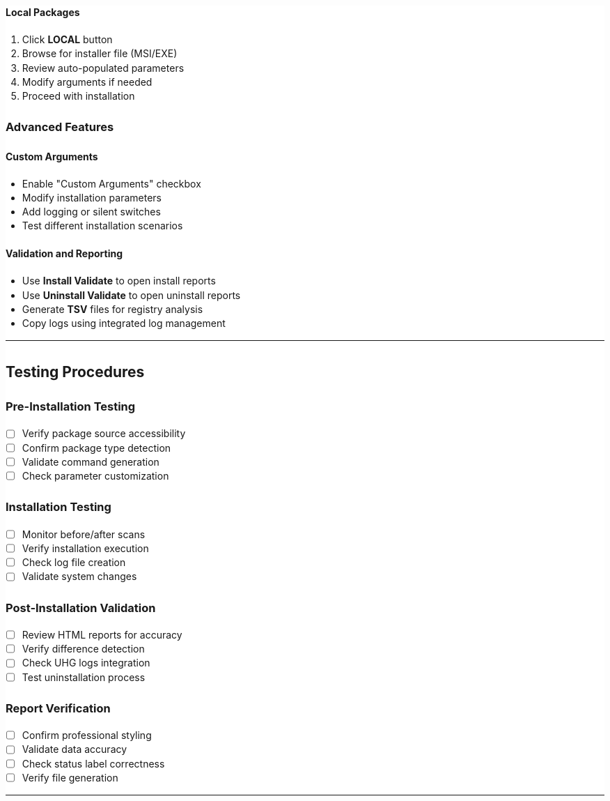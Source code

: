 #### Local Packages
1. Click **LOCAL** button
2. Browse for installer file (MSI/EXE)
3. Review auto-populated parameters
4. Modify arguments if needed
5. Proceed with installation

### Advanced Features

#### Custom Arguments
- Enable "Custom Arguments" checkbox
- Modify installation parameters
- Add logging or silent switches
- Test different installation scenarios

#### Validation and Reporting
- Use **Install Validate** to open install reports
- Use **Uninstall Validate** to open uninstall reports
- Generate **TSV** files for registry analysis
- Copy logs using integrated log management

---

## Testing Procedures

### Pre-Installation Testing
- [ ] Verify package source accessibility
- [ ] Confirm package type detection
- [ ] Validate command generation
- [ ] Check parameter customization

### Installation Testing
- [ ] Monitor before/after scans
- [ ] Verify installation execution
- [ ] Check log file creation
- [ ] Validate system changes

### Post-Installation Validation
- [ ] Review HTML reports for accuracy
- [ ] Verify difference detection
- [ ] Check UHG logs integration
- [ ] Test uninstallation process

### Report Verification
- [ ] Confirm professional styling
- [ ] Validate data accuracy
- [ ] Check status label correctness
- [ ] Verify file generation

---
